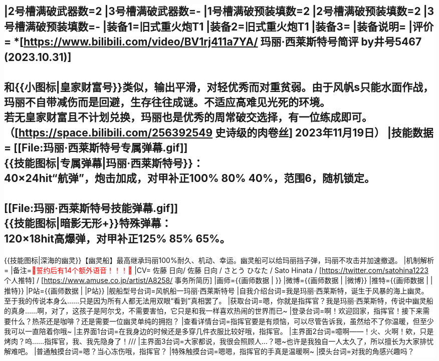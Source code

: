 |2号槽满破武器数=2
|3号槽满破武器数=-
|1号槽满破预装填数=2
|2号槽满破预装填数=2
|3号槽满破预装填数=-
|装备1=旧式重火炮T1
|装备2=旧式重火炮T1
|装备3=
|装备说明=
|评价=
*[https://www.bilibili.com/video/BV1rj411a7YA/ 玛丽·西莱斯特号简评 by井号5467 (2023.10.31)]
----
和{{小图标|皇家财富号}}类似，输出平滑，对轻优秀而对重贫弱。由于风帆s只能水面作战，玛丽不自带减伤而是回避，生存往往成谜。不适应高难见光死的环境。<br>若无皇家财富且不计划兑换，玛丽也是优秀的周常破交选择，有一位练成即可。<br>（[https://space.bilibili.com/256392549 史诗级的肉卷丝] 2023年11月19日）
|技能数据=
[[File:玛丽·西莱斯特号专属弹幕.gif]]<br>
{{技能图标|专属弹幕|玛丽·西莱斯特号}}：<br>
40×24hit“航弹”，炮击加成，对甲补正100% 80% 40%，范围6，随机锁定。
----
[[File:玛丽·西莱斯特号技能弹幕.gif]]<br>
{{技能图标|暗影无形+}}特殊弹幕：<br>
120×18hit高爆弹，对甲补正125% 85% 65%。
----
{{技能图标|深海的幽灵}}【幽灵船】最高继承玛丽100%耐久、机动、幸运。幽灵船可以给玛丽挡子弹，玛丽不攻击并加速撤退。
|机制解析=
|备注=<span style="color:red;">💓誓约后有14个额外语音！！！💓</span>
|CV= 佐藤 日向/ 佐藤 日向 / さとう ひなた / Sato Hinata / [https://twitter.com/satohina1223 个人推特] / [https://www.amuse.co.jp/artist/A8258/ 事务所简历]
|画师={{画师数据 | }}
|微博={{画师数据 | |微博}}
|推特={{画师数据 | |推特}}
|P站={{画师数据 | |P站}}
|舰船型号台词=风帆船一玛丽·西莱斯特号
|自我介绍台词=我是玛丽·西莱斯特，诞生于风暴的海上幽灵。至于我的传说本身么……只是因为所有人都无法用双眼“看到”真相罢了。
|获取台词=嗯，你就是指挥官？我是玛丽·西莱斯特，传说中幽灵船的真身……啊，对了，这孩子是阿尔戈，不需要害怕，它只是和我一样喜欢热闹的世界而已~
|登录台词=啊！欢迎回家，指挥官！接下来需要什么？热茶还是咖啡？还是需要一位幽灵单纯的拥抱？
|查看详情台词=指挥官要是有烦恼，可以尽管告诉我，虽然给不了你温暖，但至少我可以一直陪着你哦~
|主界面1台词=在我身边的时候还是多穿几件衣服比较好哦，指挥官。
|主界面2台词=噫啊——！火、火啊！欸，只是烤肉？呜……指挥官，我、我先隐身了！///
|主界面3台词=大家都说，我很会照顾人…？嗯~也许是我独自一人太久了，所以擅长为大家排忧解难吧。
|普通触摸台词=嗯？当心冻伤哦，指挥官？
|特殊触摸台词=嗯嗯，指挥官的手真是温暖啊~
|摸头台词=对我的角感兴趣吗？